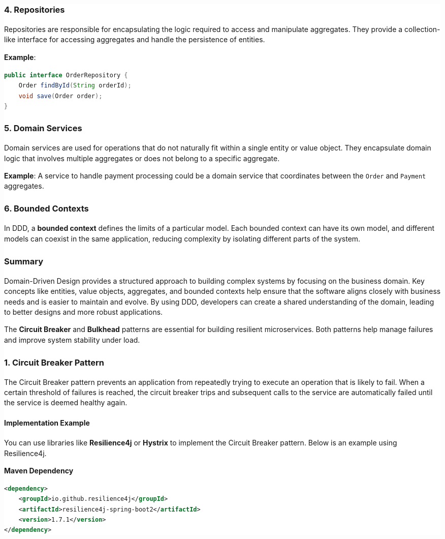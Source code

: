 ### 4. Repositories

Repositories are responsible for encapsulating the logic required to access and manipulate aggregates. They provide a collection-like interface for accessing aggregates and handle the persistence of entities.

**Example**:
```java
public interface OrderRepository {
    Order findById(String orderId);
    void save(Order order);
}
```

### 5. Domain Services

Domain services are used for operations that do not naturally fit within a single entity or value object. They encapsulate domain logic that involves multiple aggregates or does not belong to a specific aggregate.

**Example**:
A service to handle payment processing could be a domain service that coordinates between the `Order` and `Payment` aggregates.

### 6. Bounded Contexts

In DDD, a **bounded context** defines the limits of a particular model. Each bounded context can have its own model, and different models can coexist in the same application, reducing complexity by isolating different parts of the system.

### Summary

Domain-Driven Design provides a structured approach to building complex systems by focusing on the business domain. Key concepts like entities, value objects, aggregates, and bounded contexts help ensure that the software aligns closely with business needs and is easier to maintain and evolve. By using DDD, developers can create a shared understanding of the domain, leading to better designs and more robust applications.

The **Circuit Breaker** and **Bulkhead** patterns are essential for building resilient microservices. Both patterns help manage failures and improve system stability under load.

### 1. Circuit Breaker Pattern

The Circuit Breaker pattern prevents an application from repeatedly trying to execute an operation that is likely to fail. When a certain threshold of failures is reached, the circuit breaker trips and subsequent calls to the service are automatically failed until the service is deemed healthy again.

#### Implementation Example

You can use libraries like **Resilience4j** or **Hystrix** to implement the Circuit Breaker pattern. Below is an example using Resilience4j.

**Maven Dependency**
```xml
<dependency>
    <groupId>io.github.resilience4j</groupId>
    <artifactId>resilience4j-spring-boot2</artifactId>
    <version>1.7.1</version>
</dependency>
```
